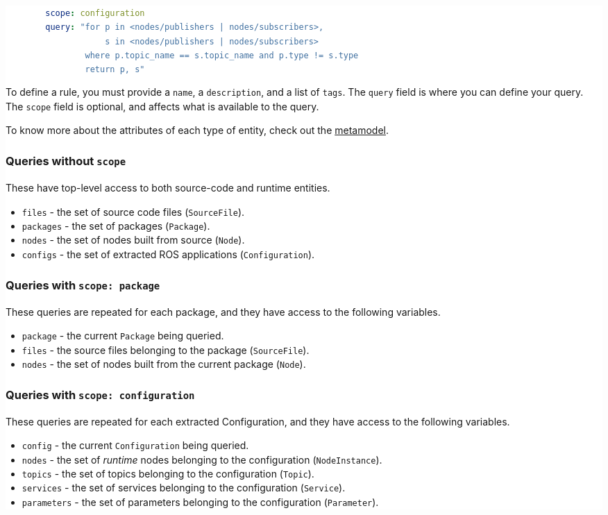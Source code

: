 ```yaml
        scope: configuration
        query: "for p in <nodes/publishers | nodes/subscribers>,
                    s in <nodes/publishers | nodes/subscribers>
                where p.topic_name == s.topic_name and p.type != s.type
                return p, s"
```

To define a rule, you must provide a `name`, a `description`, and a list of `tags`.
The `query` field is where you can define your query. The `scope` field is optional,
and affects what is available to the query.

To know more about the attributes of each type of entity, check out the
[metamodel](haros/metamodel.py).

### Queries without `scope`

These have top-level access to both source-code and runtime entities.

- `files` - the set of source code files (`SourceFile`).
- `packages` - the set of packages (`Package`).
- `nodes` - the set of nodes built from source (`Node`).
- `configs` - the set of extracted ROS applications (`Configuration`).

### Queries with `scope: package`

These queries are repeated for each package, and they have access to the following variables.

- `package` - the current `Package` being queried.
- `files` - the source files belonging to the package (`SourceFile`).
- `nodes` - the set of nodes built from the current package (`Node`).

### Queries with `scope: configuration`

These queries are repeated for each extracted Configuration, and they have
access to the following variables.

- `config` - the current `Configuration` being queried.
- `nodes` - the set of *runtime* nodes belonging to the configuration (`NodeInstance`).
- `topics` - the set of topics belonging to the configuration (`Topic`).
- `services` - the set of services belonging to the configuration (`Service`).
- `parameters` - the set of parameters belonging to the configuration (`Parameter`).
